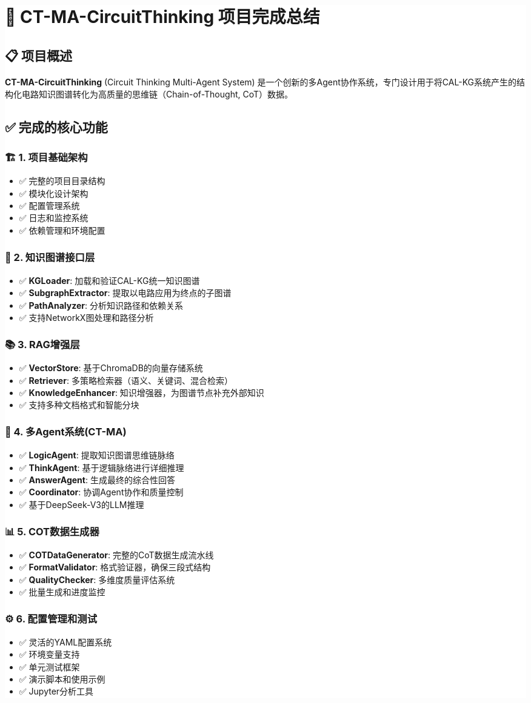 # 🎉 CT-MA-CircuitThinking 项目完成总结

## 📋 项目概述

**CT-MA-CircuitThinking** (Circuit Thinking Multi-Agent System) 是一个创新的多Agent协作系统，专门设计用于将CAL-KG系统产生的结构化电路知识图谱转化为高质量的思维链（Chain-of-Thought, CoT）数据。

## ✅ 完成的核心功能

### 🏗️ 1. 项目基础架构
- ✅ 完整的项目目录结构
- ✅ 模块化设计架构
- ✅ 配置管理系统
- ✅ 日志和监控系统
- ✅ 依赖管理和环境配置

### 🔗 2. 知识图谱接口层
- ✅ **KGLoader**: 加载和验证CAL-KG统一知识图谱
- ✅ **SubgraphExtractor**: 提取以电路应用为终点的子图谱
- ✅ **PathAnalyzer**: 分析知识路径和依赖关系
- ✅ 支持NetworkX图处理和路径分析

### 📚 3. RAG增强层
- ✅ **VectorStore**: 基于ChromaDB的向量存储系统
- ✅ **Retriever**: 多策略检索器（语义、关键词、混合检索）
- ✅ **KnowledgeEnhancer**: 知识增强器，为图谱节点补充外部知识
- ✅ 支持多种文档格式和智能分块

### 🤖 4. 多Agent系统(CT-MA)
- ✅ **LogicAgent**: 提取知识图谱思维链脉络
- ✅ **ThinkAgent**: 基于逻辑脉络进行详细推理
- ✅ **AnswerAgent**: 生成最终的综合性回答
- ✅ **Coordinator**: 协调Agent协作和质量控制
- ✅ 基于DeepSeek-V3的LLM推理

### 📊 5. COT数据生成器
- ✅ **COTDataGenerator**: 完整的CoT数据生成流水线
- ✅ **FormatValidator**: 格式验证器，确保三段式结构
- ✅ **QualityChecker**: 多维度质量评估系统
- ✅ 批量生成和进度监控

### ⚙️ 6. 配置管理和测试
- ✅ 灵活的YAML配置系统
- ✅ 环境变量支持
- ✅ 单元测试框架
- ✅ 演示脚本和使用示例
- ✅ Jupyter分析工具
